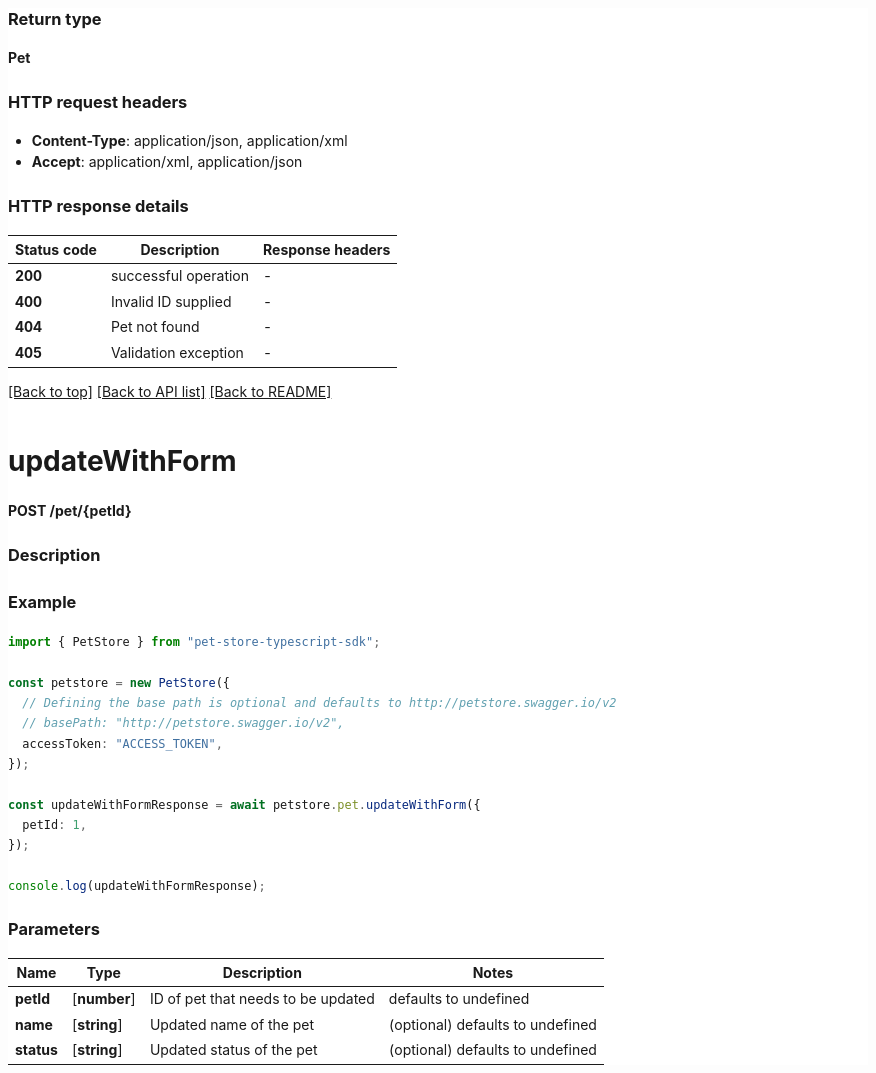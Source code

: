 
### Return type

**Pet**

### HTTP request headers

 - **Content-Type**: application/json, application/xml
 - **Accept**: application/xml, application/json


### HTTP response details
| Status code | Description | Response headers |
|-------------|-------------|------------------|
**200** | successful operation |  -  |
**400** | Invalid ID supplied |  -  |
**404** | Pet not found |  -  |
**405** | Validation exception |  -  |

[[Back to top]](#) [[Back to API list]](../README.md#documentation-for-api-endpoints) [[Back to README]](../README.md)

# **updateWithForm**

#### **POST** /pet/{petId}

### Description


### Example


```typescript
import { PetStore } from "pet-store-typescript-sdk";

const petstore = new PetStore({
  // Defining the base path is optional and defaults to http://petstore.swagger.io/v2
  // basePath: "http://petstore.swagger.io/v2",
  accessToken: "ACCESS_TOKEN",
});

const updateWithFormResponse = await petstore.pet.updateWithForm({
  petId: 1,
});

console.log(updateWithFormResponse);
```


### Parameters

Name | Type | Description  | Notes
------------- | ------------- | ------------- | -------------
 **petId** | [**number**] | ID of pet that needs to be updated | defaults to undefined
 **name** | [**string**] | Updated name of the pet | (optional) defaults to undefined
 **status** | [**string**] | Updated status of the pet | (optional) defaults to undefined
